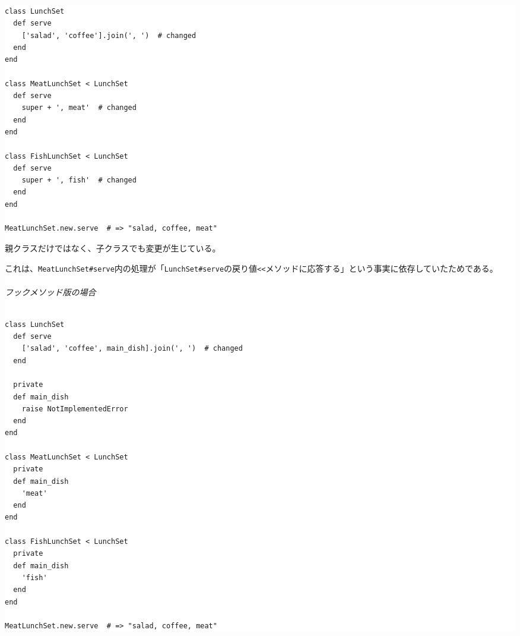 ```
class LunchSet
  def serve
    ['salad', 'coffee'].join(', ')  # changed
  end
end

class MeatLunchSet < LunchSet
  def serve
    super + ', meat'  # changed
  end
end

class FishLunchSet < LunchSet
  def serve
    super + ', fish'  # changed
  end
end

MeatLunchSet.new.serve  # => "salad, coffee, meat"
```

親クラスだけではなく、子クラスでも変更が生じている。

これは、`MeatLunchSet#serve`内の処理が「`LunchSet#serve`の戻り値`<<`メソッドに応答する」という事実に依存していたためである。

###### フックメソッド版の場合

```
class LunchSet
  def serve
    ['salad', 'coffee', main_dish].join(', ')  # changed
  end

  private
  def main_dish
    raise NotImplementedError
  end
end

class MeatLunchSet < LunchSet
  private
  def main_dish
    'meat'
  end
end

class FishLunchSet < LunchSet
  private
  def main_dish
    'fish'
  end
end

MeatLunchSet.new.serve  # => "salad, coffee, meat"
```
